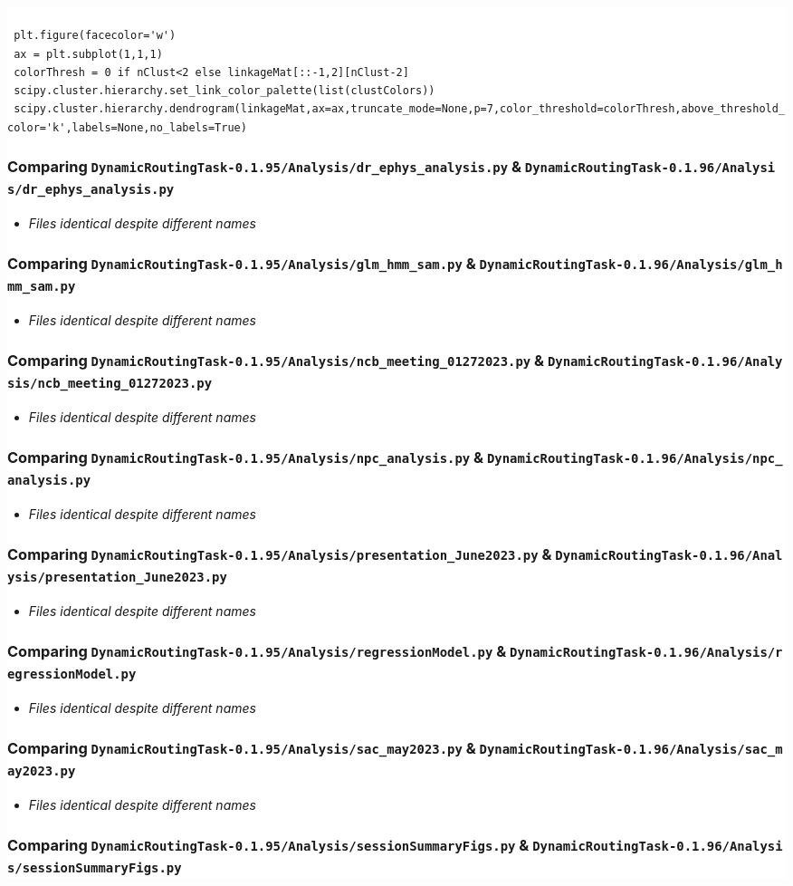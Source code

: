 ```diff
 
 plt.figure(facecolor='w')
 ax = plt.subplot(1,1,1)
 colorThresh = 0 if nClust<2 else linkageMat[::-1,2][nClust-2]
 scipy.cluster.hierarchy.set_link_color_palette(list(clustColors))
 scipy.cluster.hierarchy.dendrogram(linkageMat,ax=ax,truncate_mode=None,p=7,color_threshold=colorThresh,above_threshold_color='k',labels=None,no_labels=True)
```

### Comparing `DynamicRoutingTask-0.1.95/Analysis/dr_ephys_analysis.py` & `DynamicRoutingTask-0.1.96/Analysis/dr_ephys_analysis.py`

 * *Files identical despite different names*

### Comparing `DynamicRoutingTask-0.1.95/Analysis/glm_hmm_sam.py` & `DynamicRoutingTask-0.1.96/Analysis/glm_hmm_sam.py`

 * *Files identical despite different names*

### Comparing `DynamicRoutingTask-0.1.95/Analysis/ncb_meeting_01272023.py` & `DynamicRoutingTask-0.1.96/Analysis/ncb_meeting_01272023.py`

 * *Files identical despite different names*

### Comparing `DynamicRoutingTask-0.1.95/Analysis/npc_analysis.py` & `DynamicRoutingTask-0.1.96/Analysis/npc_analysis.py`

 * *Files identical despite different names*

### Comparing `DynamicRoutingTask-0.1.95/Analysis/presentation_June2023.py` & `DynamicRoutingTask-0.1.96/Analysis/presentation_June2023.py`

 * *Files identical despite different names*

### Comparing `DynamicRoutingTask-0.1.95/Analysis/regressionModel.py` & `DynamicRoutingTask-0.1.96/Analysis/regressionModel.py`

 * *Files identical despite different names*

### Comparing `DynamicRoutingTask-0.1.95/Analysis/sac_may2023.py` & `DynamicRoutingTask-0.1.96/Analysis/sac_may2023.py`

 * *Files identical despite different names*

### Comparing `DynamicRoutingTask-0.1.95/Analysis/sessionSummaryFigs.py` & `DynamicRoutingTask-0.1.96/Analysis/sessionSummaryFigs.py`
